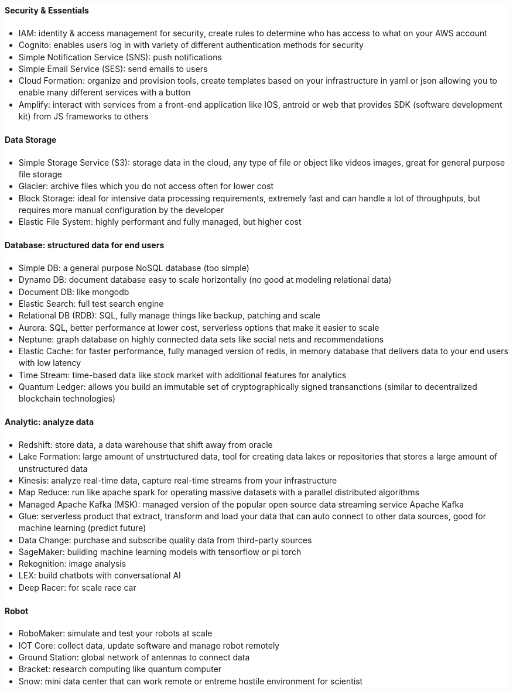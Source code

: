 #### Security & Essentials
- IAM: identity & access management for security, create rules to determine who has access to what on your AWS account
- Cognito: enables users log in with variety of different authentication methods for security
- Simple Notification Service (SNS): push notifications
- Simple Email Service (SES): send emails to users
- Cloud Formation: organize and provision tools, create templates based on your infrastructure in yaml or json allowing you to enable many different services with a button
- Amplify: interact with services from a front-end application like IOS, antroid or web that provides SDK (software development kit) from JS frameworks to others

#### Data Storage
- Simple Storage Service (S3): storage data in the cloud, any type of file or object like videos images, great for general purpose file storage
- Glacier: archive files which you do not access often for lower cost
- Block Storage: ideal for intensive data processing requirements, extremely fast and can handle a lot of throughputs, but requires more manual configuration by the developer
- Elastic File System: highly performant and fully managed, but higher cost

#### Database: structured data for end users
- Simple DB: a general purpose NoSQL database (too simple)
- Dynamo DB: document database easy to scale horizontally (no good at modeling relational data)
- Document DB: like mongodb 
- Elastic Search: full test search engine
- Relational DB (RDB): SQL, fully manage things like backup, patching and scale
- Aurora: SQL, better performance at lower cost, serverless options that make it easier to scale
- Neptune: graph database on highly connected data sets like social nets and recommendations
- Elastic Cache: for faster performance, fully managed version of redis, in memory database that delivers data to your end users with low latency
- Time Stream: time-based data like stock market with additional features for analytics
- Quantum Ledger: allows you build an immutable set of cryptographically signed transanctions (similar to decentralized blockchain technologies)

#### Analytic: analyze data
- Redshift: store data, a data warehouse that shift away from oracle
- Lake Formation: large amount of unstrtuctured data, tool for creating data lakes or repositories that stores a large amount of unstructured data
- Kinesis: analyze real-time data, capture real-time streams from your infrastructure
- Map Reduce: run like apache spark for operating massive datasets with a parallel distributed algorithms
- Managed Apache Kafka (MSK): managed version of the popular open source data streaming service Apache Kafka
- Glue: serverless product that extract, transform and load your data that can auto connect to other data sources, good for machine learning (predict future)
- Data Change: purchase and subscribe quality data from third-party sources
- SageMaker: building machine learning models with tensorflow or pi torch
- Rekognition: image analysis
- LEX: build chatbots with conversational AI
- Deep Racer: for scale race car

#### Robot
- RoboMaker: simulate and test your robots at scale
- IOT Core: collect data, update software and manage robot remotely
- Ground Station: global network of antennas to connect data
- Bracket: research computing like quantum computer
- Snow: mini data center that can work remote or entreme hostile environment for scientist
